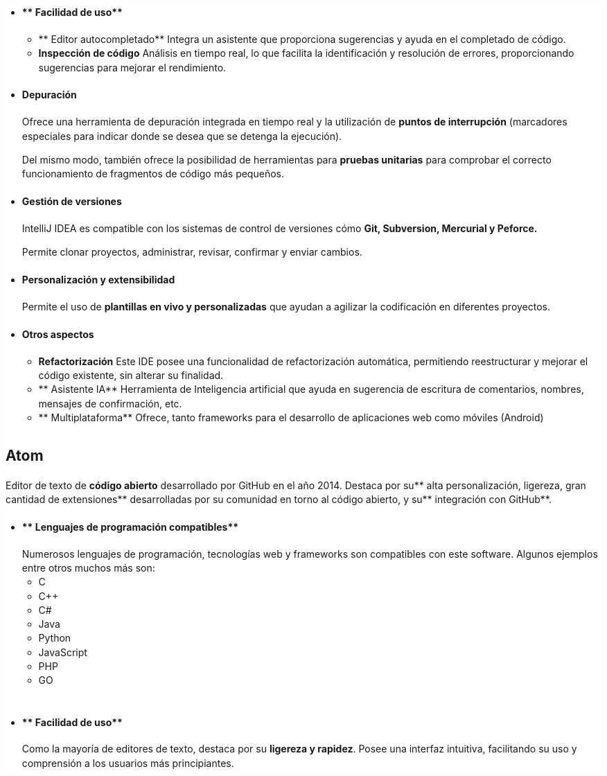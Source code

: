 
* #### ** Facilidad de uso**
	* ** Editor autocompletado**
		Integra un asistente que proporciona sugerencias y ayuda en el completado de código.
		<br/>
	 - **Inspección de código**
		Análisis en tiempo real, lo que facilita la identificación y resolución de errores, proporcionando sugerencias para mejorar el rendimiento.
		<br/>
* #### **Depuración**
	 Ofrece una herramienta de depuración integrada en tiempo real y la utilización de **puntos de interrupción** (marcadores especiales para indicar donde se desea que se detenga la ejecución).
	 
	 Del mismo modo, también ofrece la posibilidad de herramientas para **pruebas unitarias** para comprobar el correcto funcionamiento de fragmentos de código más pequeños.
	<br/>	 
* #### **Gestión de versiones** 
	IntelliJ IDEA es compatible con los sistemas de control de versiones cómo **Git, Subversion, Mercurial y Peforce.**
	
	Permite clonar proyectos, administrar, revisar, confirmar y enviar cambios.
		<br/>

* #### **Personalización y extensibilidad**
	Permite el uso de **plantillas en vivo y personalizadas** que ayudan a agilizar la codificación en diferentes proyectos.
  <br/>

* #### **Otros aspectos**
	- **Refactorización**
		 Este IDE posee una funcionalidad de refactorización automática, permitiendo reestructurar y mejorar el código existente, sin alterar su finalidad.
		 <br/>
	- ** Asistente IA**
		 Herramienta de Inteligencia artificial  que ayuda en sugerencia de escritura de comentarios, nombres, mensajes de confirmación, etc.
		 <br/>
	 - ** Multiplataforma**
		 Ofrece, tanto frameworks para el desarrollo de aplicaciones web como móviles (Android)
		<br/>

## Atom
Editor de texto de **código abierto** desarrollado por GitHub en el año 2014. Destaca por su** alta personalización, ligereza, gran cantidad de extensiones** desarrolladas por su comunidad en torno al código abierto, y su** integración con GitHub**.
* #### **  Lenguajes de programación compatibles**
	Numerosos lenguajes de programación, tecnologías web y frameworks  son  compatibles con este software. Algunos ejemplos entre otros muchos más son:
	* C
	* C++
	* C#
	* Java
	* Python
	* JavaScript
	* PHP
	* GO
	<br/>
* #### ** Facilidad de uso**
	Como la mayoría de editores de texto, destaca por su **ligereza y rapidez**. Posee una interfaz intuitiva, facilitando su uso y comprensión a los usuarios más principiantes. 
	